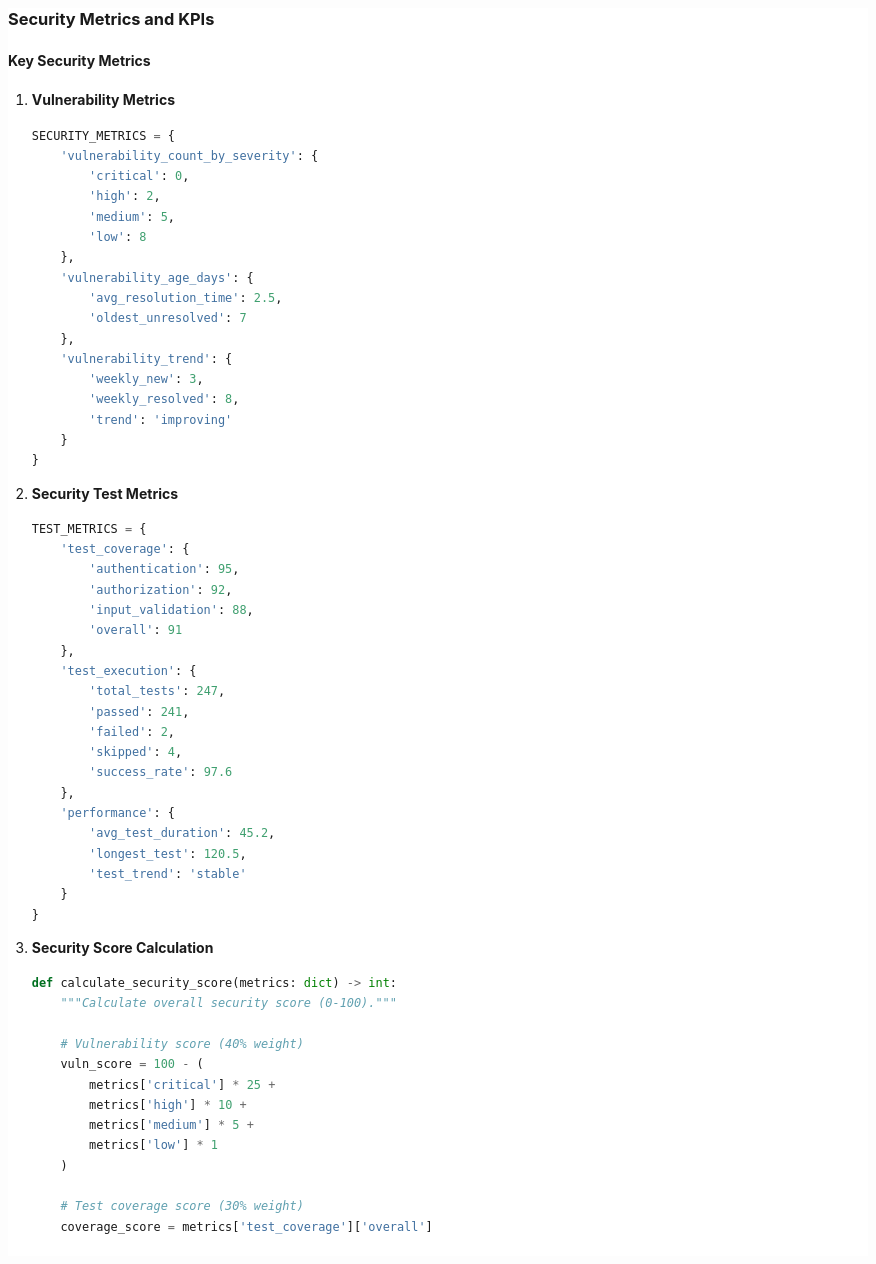 ### Security Metrics and KPIs

#### Key Security Metrics

1. **Vulnerability Metrics**
   ```python
   SECURITY_METRICS = {
       'vulnerability_count_by_severity': {
           'critical': 0,
           'high': 2,
           'medium': 5,
           'low': 8
       },
       'vulnerability_age_days': {
           'avg_resolution_time': 2.5,
           'oldest_unresolved': 7
       },
       'vulnerability_trend': {
           'weekly_new': 3,
           'weekly_resolved': 8,
           'trend': 'improving'
       }
   }
   ```

2. **Security Test Metrics**
   ```python
   TEST_METRICS = {
       'test_coverage': {
           'authentication': 95,
           'authorization': 92,
           'input_validation': 88,
           'overall': 91
       },
       'test_execution': {
           'total_tests': 247,
           'passed': 241,
           'failed': 2,
           'skipped': 4,
           'success_rate': 97.6
       },
       'performance': {
           'avg_test_duration': 45.2,
           'longest_test': 120.5,
           'test_trend': 'stable'
       }
   }
   ```

3. **Security Score Calculation**
   ```python
   def calculate_security_score(metrics: dict) -> int:
       """Calculate overall security score (0-100)."""
       
       # Vulnerability score (40% weight)
       vuln_score = 100 - (
           metrics['critical'] * 25 +
           metrics['high'] * 10 +
           metrics['medium'] * 5 +
           metrics['low'] * 1
       )
       
       # Test coverage score (30% weight)
       coverage_score = metrics['test_coverage']['overall']
       
   ```